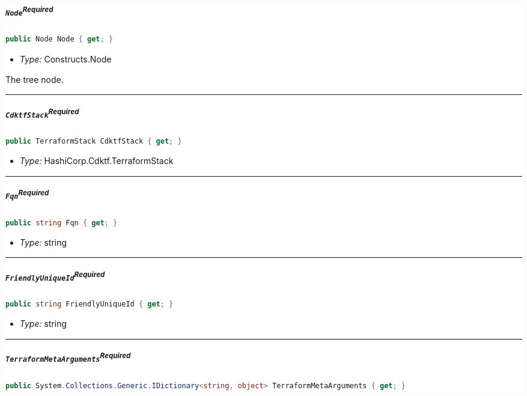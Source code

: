 ##### `Node`<sup>Required</sup> <a name="Node" id="@cdktf/provider-github.actionsOrganizationPermissions.ActionsOrganizationPermissions.property.node"></a>

```csharp
public Node Node { get; }
```

- *Type:* Constructs.Node

The tree node.

---

##### `CdktfStack`<sup>Required</sup> <a name="CdktfStack" id="@cdktf/provider-github.actionsOrganizationPermissions.ActionsOrganizationPermissions.property.cdktfStack"></a>

```csharp
public TerraformStack CdktfStack { get; }
```

- *Type:* HashiCorp.Cdktf.TerraformStack

---

##### `Fqn`<sup>Required</sup> <a name="Fqn" id="@cdktf/provider-github.actionsOrganizationPermissions.ActionsOrganizationPermissions.property.fqn"></a>

```csharp
public string Fqn { get; }
```

- *Type:* string

---

##### `FriendlyUniqueId`<sup>Required</sup> <a name="FriendlyUniqueId" id="@cdktf/provider-github.actionsOrganizationPermissions.ActionsOrganizationPermissions.property.friendlyUniqueId"></a>

```csharp
public string FriendlyUniqueId { get; }
```

- *Type:* string

---

##### `TerraformMetaArguments`<sup>Required</sup> <a name="TerraformMetaArguments" id="@cdktf/provider-github.actionsOrganizationPermissions.ActionsOrganizationPermissions.property.terraformMetaArguments"></a>

```csharp
public System.Collections.Generic.IDictionary<string, object> TerraformMetaArguments { get; }
```
